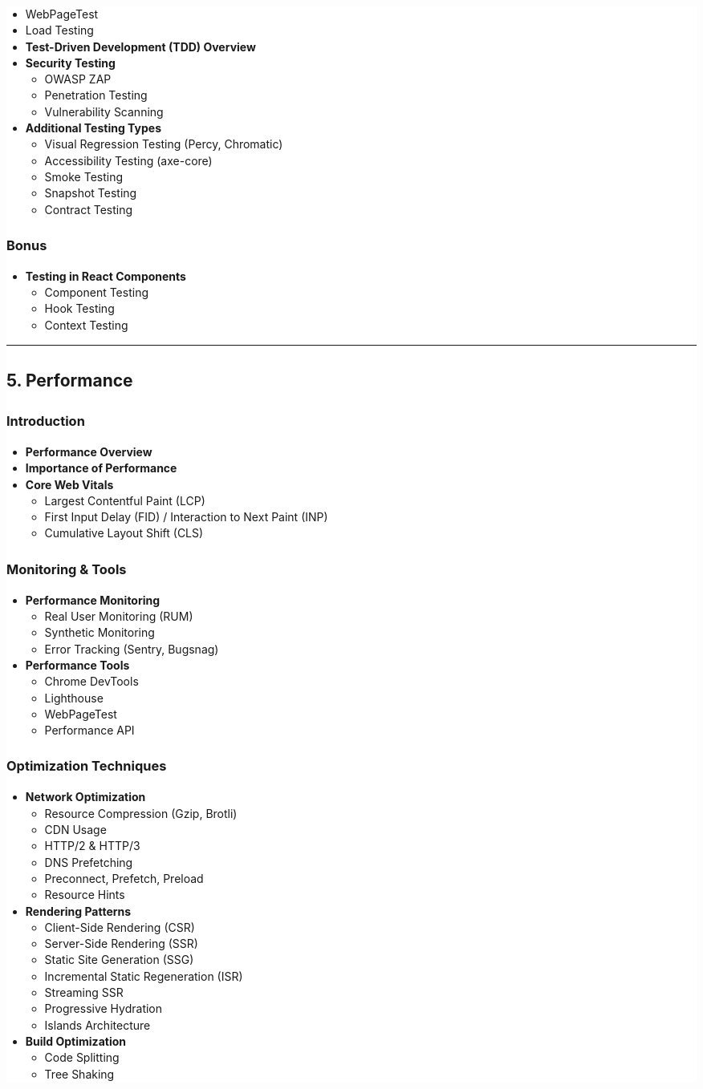   - WebPageTest
  - Load Testing
- **Test-Driven Development (TDD) Overview**
- **Security Testing**
  - OWASP ZAP
  - Penetration Testing
  - Vulnerability Scanning
- **Additional Testing Types**
  - Visual Regression Testing (Percy, Chromatic)
  - Accessibility Testing (axe-core)
  - Smoke Testing
  - Snapshot Testing
  - Contract Testing

### Bonus
- **Testing in React Components**
  - Component Testing
  - Hook Testing
  - Context Testing

---

## 5. Performance

### Introduction
- **Performance Overview**
- **Importance of Performance**
- **Core Web Vitals**
  - Largest Contentful Paint (LCP)
  - First Input Delay (FID) / Interaction to Next Paint (INP)
  - Cumulative Layout Shift (CLS)

### Monitoring & Tools
- **Performance Monitoring**
  - Real User Monitoring (RUM)
  - Synthetic Monitoring
  - Error Tracking (Sentry, Bugsnag)
- **Performance Tools**
  - Chrome DevTools
  - Lighthouse
  - WebPageTest
  - Performance API

### Optimization Techniques
- **Network Optimization**
  - Resource Compression (Gzip, Brotli)
  - CDN Usage
  - HTTP/2 & HTTP/3
  - DNS Prefetching
  - Preconnect, Prefetch, Preload
  - Resource Hints
- **Rendering Patterns**
  - Client-Side Rendering (CSR)
  - Server-Side Rendering (SSR)
  - Static Site Generation (SSG)
  - Incremental Static Regeneration (ISR)
  - Streaming SSR
  - Progressive Hydration
  - Islands Architecture
- **Build Optimization**
  - Code Splitting
  - Tree Shaking